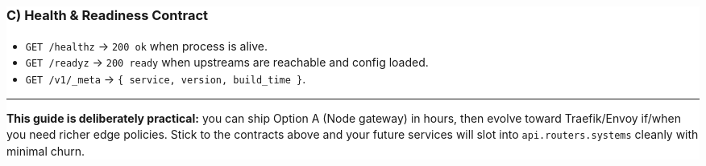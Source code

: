 ### C) Health & Readiness Contract
- `GET /healthz` → `200 ok` when process is alive.
- `GET /readyz` → `200 ready` when upstreams are reachable and config loaded.
- `GET /v1/_meta` → `{ service, version, build_time }`.

---

**This guide is deliberately practical:** you can ship Option A (Node gateway) in hours, then evolve toward Traefik/Envoy if/when you need richer edge policies. Stick to the contracts above and your future services will slot into `api.routers.systems` cleanly with minimal churn.

